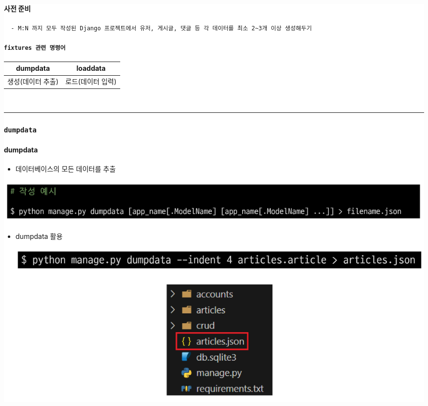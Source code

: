 
#### 사전 준비

      - M:N 까지 모두 작성된 Django 프로젝트에서 유저, 게시글, 댓글 등 각 데이터를 최소 2~3개 이상 생성해두기


#### `fixtures 관련 명령어`

  |dumpdata|loaddata|
  |:------:|:------:|
  |생성(데이터 추출)|로드(데이터 입력)|
  <br>

---

### `dumpdata`

#### dumpdata

  - 데이터베이스의 모든 데이터를 추출

  ![alt text](./images/image_11.png)


- dumpdata 활용

  ![alt text](./images/image_12.png)
